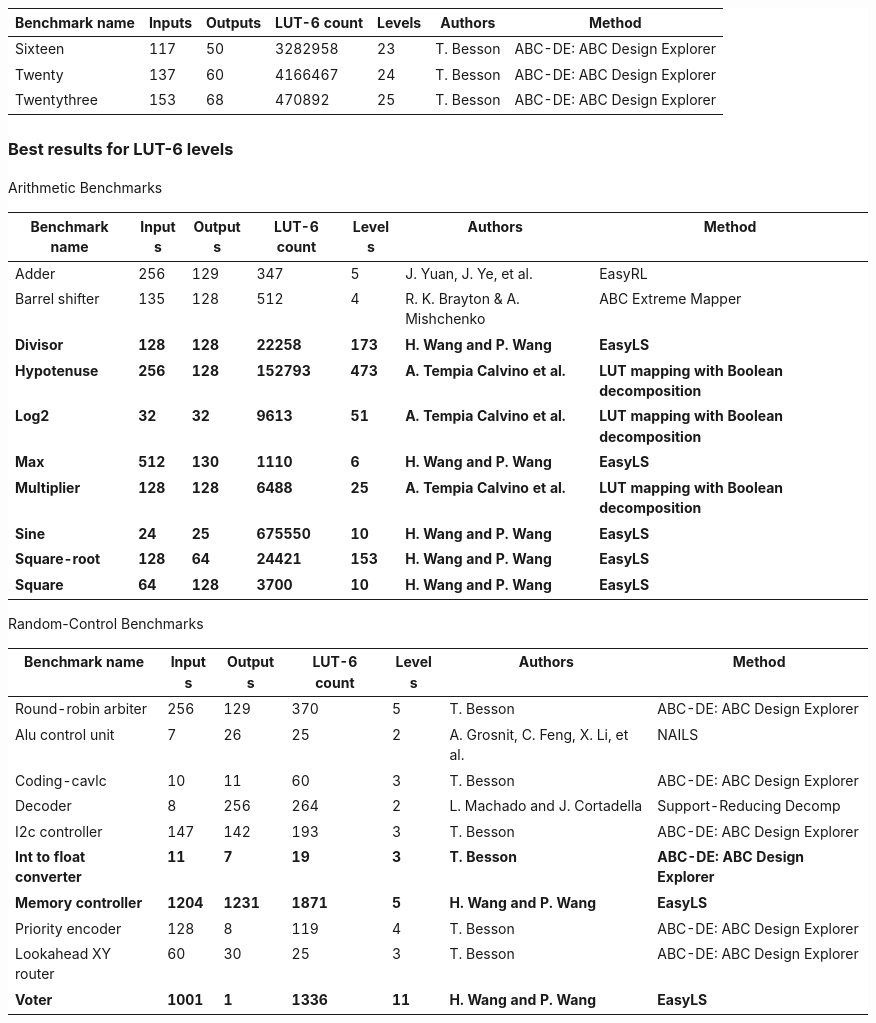 | Benchmark name | Inputs | Outputs | LUT-6 count | Levels | Authors | Method |
| ------------- | ------------- | ------------- | ------------- | ------------- | ------------- | ------------- | 
| Sixteen | 117	| 50 |	3282958	| 23 |  T. Besson | ABC-DE: ABC Design Explorer |
| Twenty  | 137 | 60 |	4166467 | 24 |  T. Besson | ABC-DE: ABC Design Explorer |
| Twentythree  | 153 | 68 | 470892 | 25 |  T. Besson | ABC-DE: ABC Design Explorer |


### Best results for LUT-6 levels

Arithmetic Benchmarks 

| Benchmark name | Inputs | Outputs | LUT-6 count | Levels | Authors | Method |
| ------------- | ------------- | ------------- | ------------- | ------------- | ------------- | ------------- | 
| Adder | 256  | 129  | 347  | 5 | J. Yuan, J. Ye, et al. | EasyRL |
| Barrel shifter  | 135 |128  | 512  |4  | R. K. Brayton & A. Mishchenko|ABC Extreme Mapper|
| **Divisor**  | **128** | **128**  | **22258** | **173** | **H. Wang and P. Wang** | **EasyLS** |
| **Hypotenuse** | **256** | **128**  | **152793** | **473** | **A. Tempia Calvino et al.** | **LUT mapping with Boolean decomposition** |
|  **Log2**  | **32**  | **32**  | **9613** | **51**  |  **A. Tempia Calvino et al.** | **LUT mapping with Boolean decomposition** |
|  **Max** |  **512**  | **130**  | **1110** | **6** | **H. Wang and P. Wang** | **EasyLS** |
| **Multiplier** | **128** | **128** | **6488** | **25** | **A. Tempia Calvino et al.** | **LUT mapping with Boolean decomposition** |
|  **Sine**  |  **24**  | **25**  | **675550**  | **10** | **H. Wang and P. Wang** | **EasyLS** |
|  **Square-root**  |  **128**  | **64**  | **24421**  | **153** | **H. Wang and P. Wang** | **EasyLS** |
|  **Square**  |  **64**  | **128**  | **3700**  | **10** | **H. Wang and P. Wang** | **EasyLS** |

Random-Control Benchmarks

| Benchmark name | Inputs | Outputs | LUT-6 count | Levels | Authors | Method |
| ------------- | ------------- | ------------- | ------------- | ------------- | ------------- | ------------- | 
|  Round-robin arbiter | 256 | 129  | 370  | 5 | T. Besson | ABC-DE: ABC Design Explorer |
|  Alu control unit   |  7  | 26 | 25   | 2  | A. Grosnit, C. Feng, X. Li, et al. | NAILS |
|  Coding-cavlc    |  10  | 11   | 60   | 3 |  T. Besson | ABC-DE: ABC Design Explorer |
|  Decoder  | 8  | 256   | 264   | 2  | L. Machado and J. Cortadella | Support-Reducing Decomp |
|  I2c controller  |  147  | 142  | 193 | 3 | T. Besson | ABC-DE: ABC Design Explorer |
|  **Int to float converter**  |  **11**  | **7**  | **19**  | **3**  |  **T. Besson** | **ABC-DE: ABC Design Explorer** |
|  **Memory controller**  |  **1204**  | **1231**  | **1871**  | **5** | **H. Wang and P. Wang** | **EasyLS** |
|  Priority encoder  | 128 | 8  | 119 | 4 |  T. Besson | ABC-DE: ABC Design Explorer |
|  Lookahead XY router | 60 | 30 | 25 | 3 | T. Besson | ABC-DE: ABC Design Explorer |
|  **Voter**  |  **1001**  | **1** | **1336**  | **11** | **H. Wang and P. Wang** | **EasyLS** |
